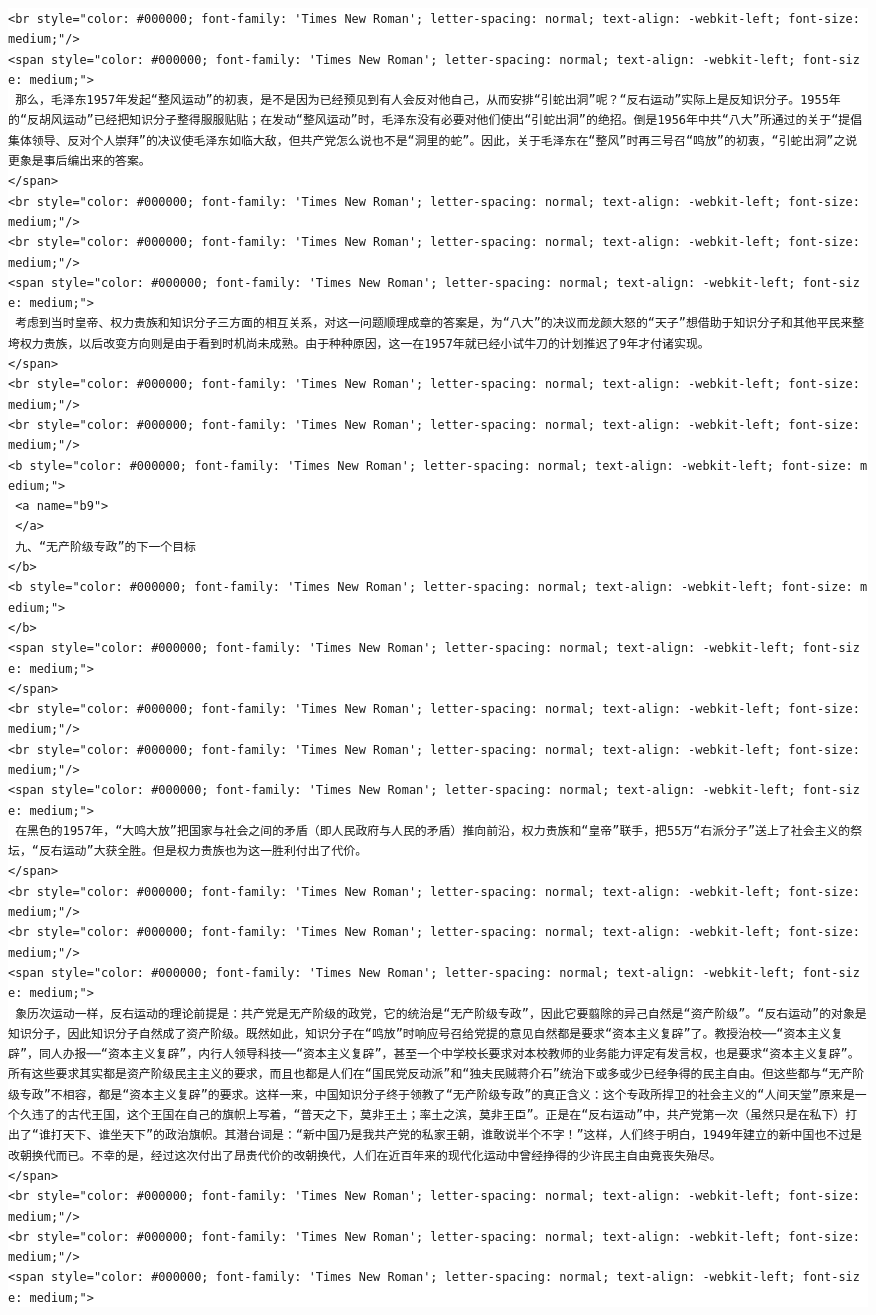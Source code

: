     <br style="color: #000000; font-family: 'Times New Roman'; letter-spacing: normal; text-align: -webkit-left; font-size: medium;"/>
    <span style="color: #000000; font-family: 'Times New Roman'; letter-spacing: normal; text-align: -webkit-left; font-size: medium;">
     那么，毛泽东1957年发起“整风运动”的初衷，是不是因为已经预见到有人会反对他自己，从而安排“引蛇出洞”呢？“反右运动”实际上是反知识分子。1955年的“反胡风运动”已经把知识分子整得服服贴贴；在发动“整风运动”时，毛泽东没有必要对他们使出“引蛇出洞”的绝招。倒是1956年中共“八大”所通过的关于“提倡集体领导、反对个人崇拜”的决议使毛泽东如临大敌，但共产党怎么说也不是“洞里的蛇”。因此，关于毛泽东在“整风”时再三号召“鸣放”的初衷，“引蛇出洞”之说更象是事后编出来的答案。
    </span>
    <br style="color: #000000; font-family: 'Times New Roman'; letter-spacing: normal; text-align: -webkit-left; font-size: medium;"/>
    <br style="color: #000000; font-family: 'Times New Roman'; letter-spacing: normal; text-align: -webkit-left; font-size: medium;"/>
    <span style="color: #000000; font-family: 'Times New Roman'; letter-spacing: normal; text-align: -webkit-left; font-size: medium;">
     考虑到当时皇帝、权力贵族和知识分子三方面的相互关系，对这一问题顺理成章的答案是，为“八大”的决议而龙颜大怒的“天子”想借助于知识分子和其他平民来整垮权力贵族，以后改变方向则是由于看到时机尚未成熟。由于种种原因，这一在1957年就已经小试牛刀的计划推迟了9年才付诸实现。
    </span>
    <br style="color: #000000; font-family: 'Times New Roman'; letter-spacing: normal; text-align: -webkit-left; font-size: medium;"/>
    <br style="color: #000000; font-family: 'Times New Roman'; letter-spacing: normal; text-align: -webkit-left; font-size: medium;"/>
    <b style="color: #000000; font-family: 'Times New Roman'; letter-spacing: normal; text-align: -webkit-left; font-size: medium;">
     <a name="b9">
     </a>
     九、“无产阶级专政”的下一个目标
    </b>
    <b style="color: #000000; font-family: 'Times New Roman'; letter-spacing: normal; text-align: -webkit-left; font-size: medium;">
    </b>
    <span style="color: #000000; font-family: 'Times New Roman'; letter-spacing: normal; text-align: -webkit-left; font-size: medium;">
    </span>
    <br style="color: #000000; font-family: 'Times New Roman'; letter-spacing: normal; text-align: -webkit-left; font-size: medium;"/>
    <br style="color: #000000; font-family: 'Times New Roman'; letter-spacing: normal; text-align: -webkit-left; font-size: medium;"/>
    <span style="color: #000000; font-family: 'Times New Roman'; letter-spacing: normal; text-align: -webkit-left; font-size: medium;">
     在黑色的1957年，“大鸣大放”把国家与社会之间的矛盾（即人民政府与人民的矛盾）推向前沿，权力贵族和“皇帝”联手，把55万“右派分子”送上了社会主义的祭坛，“反右运动”大获全胜。但是权力贵族也为这一胜利付出了代价。
    </span>
    <br style="color: #000000; font-family: 'Times New Roman'; letter-spacing: normal; text-align: -webkit-left; font-size: medium;"/>
    <br style="color: #000000; font-family: 'Times New Roman'; letter-spacing: normal; text-align: -webkit-left; font-size: medium;"/>
    <span style="color: #000000; font-family: 'Times New Roman'; letter-spacing: normal; text-align: -webkit-left; font-size: medium;">
     象历次运动一样，反右运动的理论前提是：共产党是无产阶级的政党，它的统治是“无产阶级专政”，因此它要翦除的异己自然是“资产阶级”。“反右运动”的对象是知识分子，因此知识分子自然成了资产阶级。既然如此，知识分子在“鸣放”时响应号召给党提的意见自然都是要求“资本主义复辟”了。教授治校──“资本主义复辟”，同人办报──“资本主义复辟”，内行人领导科技──“资本主义复辟”，甚至一个中学校长要求对本校教师的业务能力评定有发言权，也是要求“资本主义复辟”。所有这些要求其实都是资产阶级民主主义的要求，而且也都是人们在“国民党反动派”和“独夫民贼蒋介石”统治下或多或少已经争得的民主自由。但这些都与“无产阶级专政”不相容，都是“资本主义复辟”的要求。这样一来，中国知识分子终于领教了“无产阶级专政”的真正含义：这个专政所捍卫的社会主义的“人间天堂”原来是一个久违了的古代王国，这个王国在自己的旗帜上写着，“普天之下，莫非王土；率土之滨，莫非王臣”。正是在“反右运动”中，共产党第一次（虽然只是在私下）打出了“谁打天下、谁坐天下”的政治旗帜。其潜台词是：“新中国乃是我共产党的私家王朝，谁敢说半个不字！”这样，人们终于明白，1949年建立的新中国也不过是改朝换代而已。不幸的是，经过这次付出了昂贵代价的改朝换代，人们在近百年来的现代化运动中曾经挣得的少许民主自由竟丧失殆尽。
    </span>
    <br style="color: #000000; font-family: 'Times New Roman'; letter-spacing: normal; text-align: -webkit-left; font-size: medium;"/>
    <br style="color: #000000; font-family: 'Times New Roman'; letter-spacing: normal; text-align: -webkit-left; font-size: medium;"/>
    <span style="color: #000000; font-family: 'Times New Roman'; letter-spacing: normal; text-align: -webkit-left; font-size: medium;">